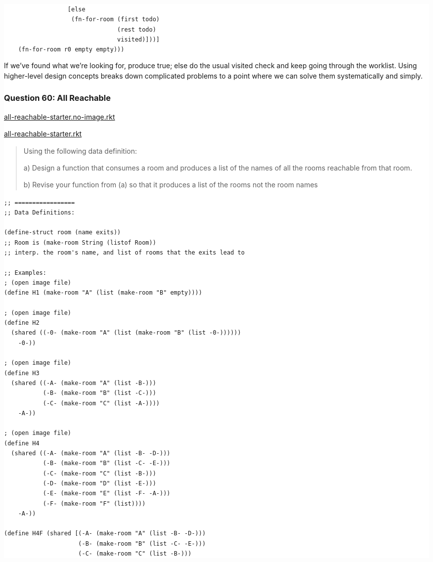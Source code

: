 ```racket
                  [else
                   (fn-for-room (first todo)
                                (rest todo)
                                visited)]))]
    (fn-for-room r0 empty empty)))
```

If we’ve found what we’re looking for, produce true; else do the usual visited check and keep going through the worklist. Using higher-level design concepts breaks down complicated problems to a point where we can solve them systematically and simply.

### Question 60: All Reachable

[all-reachable-starter.no-image.rkt](https://github.com/squxq/How-to-Code-Complex-Data/blob/week-12/modules/week-12/reachable%3F--problem/all-reachable-starter.no-image.rkt)

[all-reachable-starter.rkt](https://github.com/squxq/How-to-Code-Complex-Data/blob/week-12/modules/week-12/reachable%3F--problem/all-reachable-starter.rkt)

> Using the following data definition:
> 
> 
> a) Design a function that consumes a room and produces a list of the names of all the rooms reachable from that room.
> 
> b) Revise your function from (a) so that it produces a list of the rooms not the room names
> 

```racket
;; =================
;; Data Definitions: 

(define-struct room (name exits))
;; Room is (make-room String (listof Room))
;; interp. the room's name, and list of rooms that the exits lead to

;; Examples:
; (open image file) 
(define H1 (make-room "A" (list (make-room "B" empty))))

; (open image file)
(define H2 
  (shared ((-0- (make-room "A" (list (make-room "B" (list -0-))))))
    -0-)) 

; (open image file)
(define H3
  (shared ((-A- (make-room "A" (list -B-)))
           (-B- (make-room "B" (list -C-)))
           (-C- (make-room "C" (list -A-))))
    -A-))
           
; (open image file)
(define H4
  (shared ((-A- (make-room "A" (list -B- -D-)))
           (-B- (make-room "B" (list -C- -E-)))
           (-C- (make-room "C" (list -B-)))
           (-D- (make-room "D" (list -E-)))
           (-E- (make-room "E" (list -F- -A-)))
           (-F- (make-room "F" (list))))
    -A-))

(define H4F (shared [(-A- (make-room "A" (list -B- -D-)))
                     (-B- (make-room "B" (list -C- -E-)))
                     (-C- (make-room "C" (list -B-)))
```